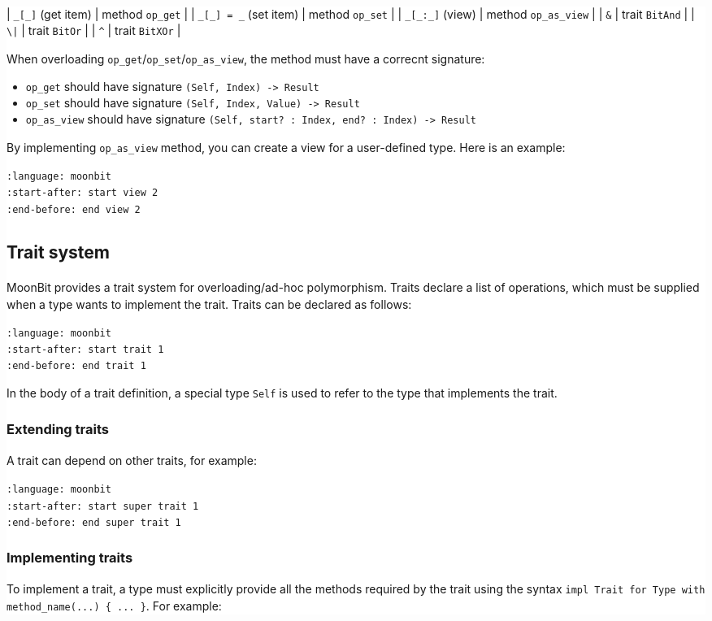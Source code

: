 | `_[_]` (get item)     | method `op_get`       |
| `_[_] = _` (set item) | method `op_set`       |
| `_[_:_]` (view)       | method `op_as_view`   |
| `&`                   | trait `BitAnd`        |
| `\|`                  | trait `BitOr`         |
| `^`                   | trait `BitXOr`        |

When overloading `op_get`/`op_set`/`op_as_view`, the method must have a correcnt signature:

- `op_get` should have signature `(Self, Index) -> Result`
- `op_set` should have signature `(Self, Index, Value) -> Result`
- `op_as_view` should have signature `(Self, start? : Index, end? : Index) -> Result`

By implementing `op_as_view` method, you can create a view for a user-defined type. Here is an example:

```{literalinclude} /sources/language/src/operator/top.mbt
:language: moonbit
:start-after: start view 2
:end-before: end view 2
```

## Trait system

MoonBit provides a trait system for overloading/ad-hoc polymorphism. Traits declare a list of operations, which must be supplied when a type wants to implement the trait. Traits can be declared as follows:

```{literalinclude} /sources/language/src/trait/top.mbt
:language: moonbit
:start-after: start trait 1
:end-before: end trait 1
```

In the body of a trait definition, a special type `Self` is used to refer to the type that implements the trait.

### Extending traits

A trait can depend on other traits, for example:

```{literalinclude} /sources/language/src/trait/top.mbt
:language: moonbit
:start-after: start super trait 1
:end-before: end super trait 1
```

### Implementing traits

To implement a trait, a type must explicitly provide all the methods required by the trait
using the syntax `impl Trait for Type with method_name(...) { ... }`. For example:
